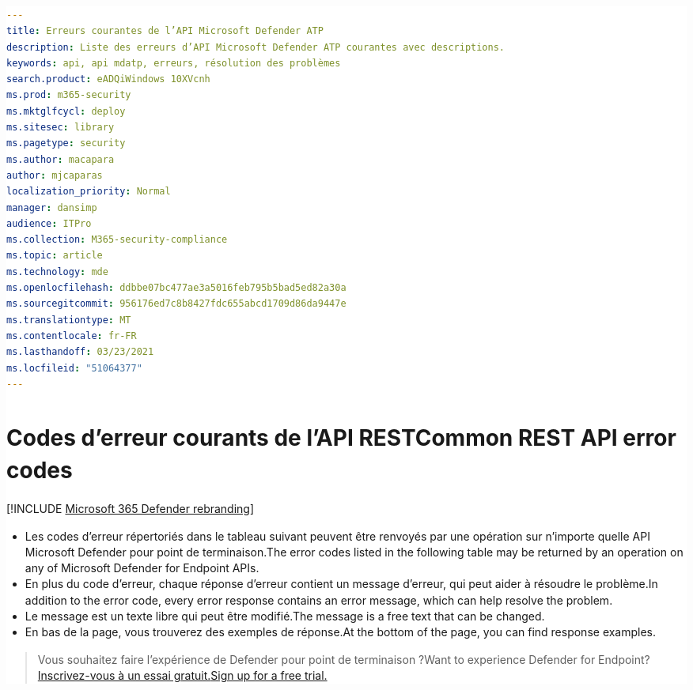 ```yaml
---
title: Erreurs courantes de l’API Microsoft Defender ATP
description: Liste des erreurs d’API Microsoft Defender ATP courantes avec descriptions.
keywords: api, api mdatp, erreurs, résolution des problèmes
search.product: eADQiWindows 10XVcnh
ms.prod: m365-security
ms.mktglfcycl: deploy
ms.sitesec: library
ms.pagetype: security
ms.author: macapara
author: mjcaparas
localization_priority: Normal
manager: dansimp
audience: ITPro
ms.collection: M365-security-compliance
ms.topic: article
ms.technology: mde
ms.openlocfilehash: ddbbe07bc477ae3a5016feb795b5bad5ed82a30a
ms.sourcegitcommit: 956176ed7c8b8427fdc655abcd1709d86da9447e
ms.translationtype: MT
ms.contentlocale: fr-FR
ms.lasthandoff: 03/23/2021
ms.locfileid: "51064377"
---
```

# <a name="common-rest-api-error-codes"></a><span data-ttu-id="d1e64-104">Codes d’erreur courants de l’API REST</span><span class="sxs-lookup"><span data-stu-id="d1e64-104">Common REST API error codes</span></span>

[!INCLUDE [Microsoft 365 Defender rebranding](../../includes/microsoft-defender.md)]


* <span data-ttu-id="d1e64-105">Les codes d’erreur répertoriés dans le tableau suivant peuvent être renvoyés par une opération sur n’importe quelle API Microsoft Defender pour point de terminaison.</span><span class="sxs-lookup"><span data-stu-id="d1e64-105">The error codes listed in the following table may be returned by an operation on any of Microsoft Defender for Endpoint APIs.</span></span>
* <span data-ttu-id="d1e64-106">En plus du code d’erreur, chaque réponse d’erreur contient un message d’erreur, qui peut aider à résoudre le problème.</span><span class="sxs-lookup"><span data-stu-id="d1e64-106">In addition to the error code, every error response contains an error message, which can help resolve the problem.</span></span>
* <span data-ttu-id="d1e64-107">Le message est un texte libre qui peut être modifié.</span><span class="sxs-lookup"><span data-stu-id="d1e64-107">The message is a free text that can be changed.</span></span>
* <span data-ttu-id="d1e64-108">En bas de la page, vous trouverez des exemples de réponse.</span><span class="sxs-lookup"><span data-stu-id="d1e64-108">At the bottom of the page, you can find response examples.</span></span>

><span data-ttu-id="d1e64-109">Vous souhaitez faire l’expérience de Defender pour point de terminaison ?</span><span class="sxs-lookup"><span data-stu-id="d1e64-109">Want to experience Defender for Endpoint?</span></span> [<span data-ttu-id="d1e64-110">Inscrivez-vous à un essai gratuit.</span><span class="sxs-lookup"><span data-stu-id="d1e64-110">Sign up for a free trial.</span></span>](https://www.microsoft.com/microsoft-365/windows/microsoft-defender-atp?ocid=docs-wdatp-assignaccess-abovefoldlink)
